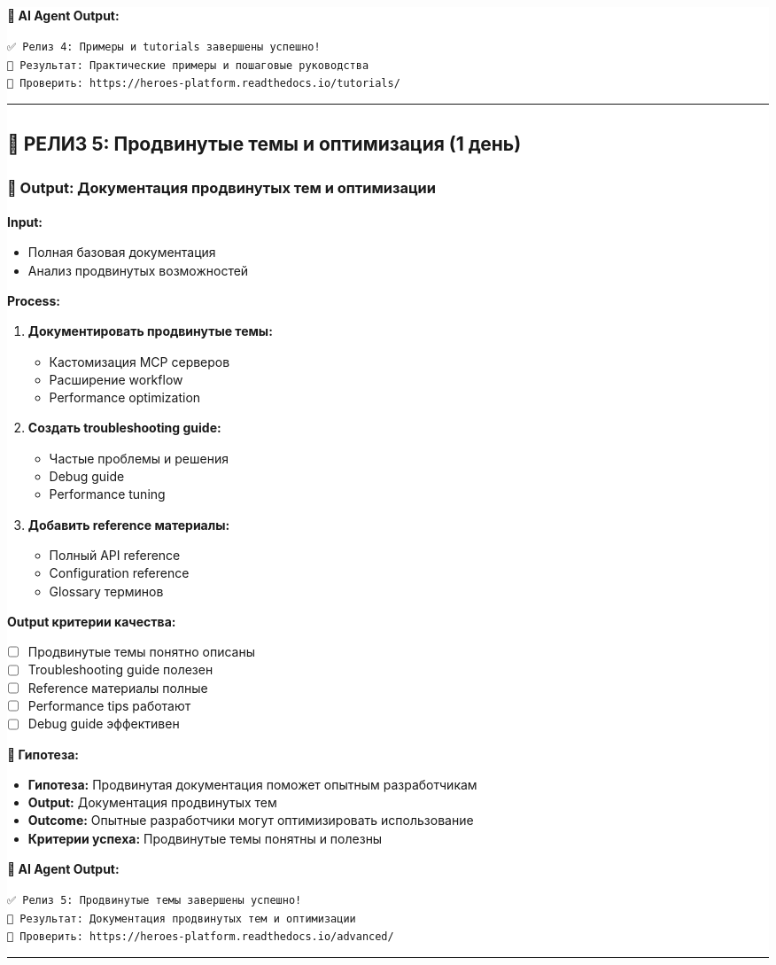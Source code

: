**🤖 AI Agent Output:**
```
✅ Релиз 4: Примеры и tutorials завершены успешно!
📝 Результат: Практические примеры и пошаговые руководства
🔗 Проверить: https://heroes-platform.readthedocs.io/tutorials/
```

---

## 🚀 РЕЛИЗ 5: Продвинутые темы и оптимизация (1 день)

### 🎯 Output: Документация продвинутых тем и оптимизации

**Input:**
- Полная базовая документация
- Анализ продвинутых возможностей

**Process:**
1. **Документировать продвинутые темы:**
   - Кастомизация MCP серверов
   - Расширение workflow
   - Performance optimization

2. **Создать troubleshooting guide:**
   - Частые проблемы и решения
   - Debug guide
   - Performance tuning

3. **Добавить reference материалы:**
   - Полный API reference
   - Configuration reference
   - Glossary терминов

**Output критерии качества:**
- [ ] Продвинутые темы понятно описаны
- [ ] Troubleshooting guide полезен
- [ ] Reference материалы полные
- [ ] Performance tips работают
- [ ] Debug guide эффективен

**🧪 Гипотеза:**
- **Гипотеза:** Продвинутая документация поможет опытным разработчикам
- **Output:** Документация продвинутых тем
- **Outcome:** Опытные разработчики могут оптимизировать использование
- **Критерии успеха:** Продвинутые темы понятны и полезны

**🤖 AI Agent Output:**
```
✅ Релиз 5: Продвинутые темы завершены успешно!
📝 Результат: Документация продвинутых тем и оптимизации
🔗 Проверить: https://heroes-platform.readthedocs.io/advanced/
```

---
